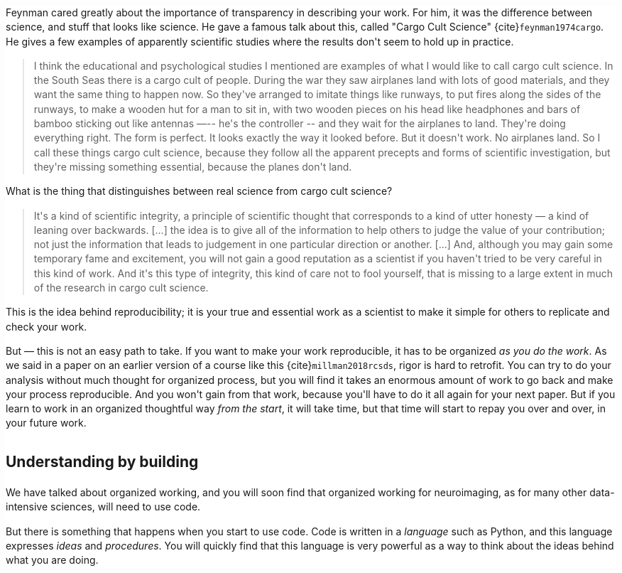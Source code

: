 Feynman cared greatly about the importance of transparency in describing your
work. For him, it was the difference between science, and stuff that looks like
science. He gave a famous talk about this, called "Cargo Cult Science"
{cite}`feynman1974cargo`.  He gives a few examples of apparently scientific
studies where the results don't seem to hold up in practice.

> I think the educational and psychological studies I mentioned are examples of
> what I would like to call cargo cult science. In the South Seas there is a
> cargo cult of people. During the war they saw airplanes land with lots of
> good materials, and they want the same thing to happen now. So they've
> arranged to imitate things like runways, to put fires along the sides of the
> runways, to make a wooden hut for a man to sit in, with two wooden pieces on
> his head like headphones and bars of bamboo sticking out like antennas —--
> he's the controller -- and they wait for the airplanes to land.  They're
> doing everything right. The form is perfect. It looks exactly the way it
> looked before. But it doesn't work. No airplanes land. So I call these things
> cargo cult science, because they follow all the apparent precepts and forms
> of scientific investigation, but they're missing something essential, because
> the planes don't land.

What is the thing that distinguishes between real science from cargo cult
science?

> It's a kind of scientific integrity, a principle of scientific thought that
> corresponds to a kind of utter honesty — a kind of leaning over backwards.
> [...] the idea is to give all of the information to help others to judge the
> value of your contribution; not just the information that leads to judgement
> in one particular direction or another. [...] And, although you may gain some
> temporary fame and excitement, you will not gain a good reputation as a
> scientist if you haven't tried to be very careful in this kind of work. And
> it's this type of integrity, this kind of care not to fool yourself, that is
> missing to a large extent in much of the research in cargo cult science.

This is the idea behind reproducibility; it is your true and essential work as
a scientist to make it simple for others to replicate and check your work.

But — this is not an easy path to take.  If you want to make your work
reproducible, it has to be organized *as you do the work*.  As we said in
a paper on an earlier version of a course like this {cite}`millman2018rcsds`,
rigor is hard to retrofit.  You can try to do your analysis without much thought for organized process, but you will find it takes an enormous amount of work to go back and make your process reproducible.  And you won't gain from that work, because you'll have to do it all again for your next paper.  But if you learn to work in an organized thoughtful way *from the start*, it will take time, but that time will start to repay you over and over, in your future work.

## Understanding by building

We have talked about organized working, and you will soon find that organized
working for neuroimaging, as for many other data-intensive sciences, will need
to use code.

But there is something that happens when you start to use code.  Code is written in a *language* such as Python, and this language expresses *ideas* and *procedures*.  You will quickly find that this language is very powerful as a way to think about the ideas behind what you are doing.
